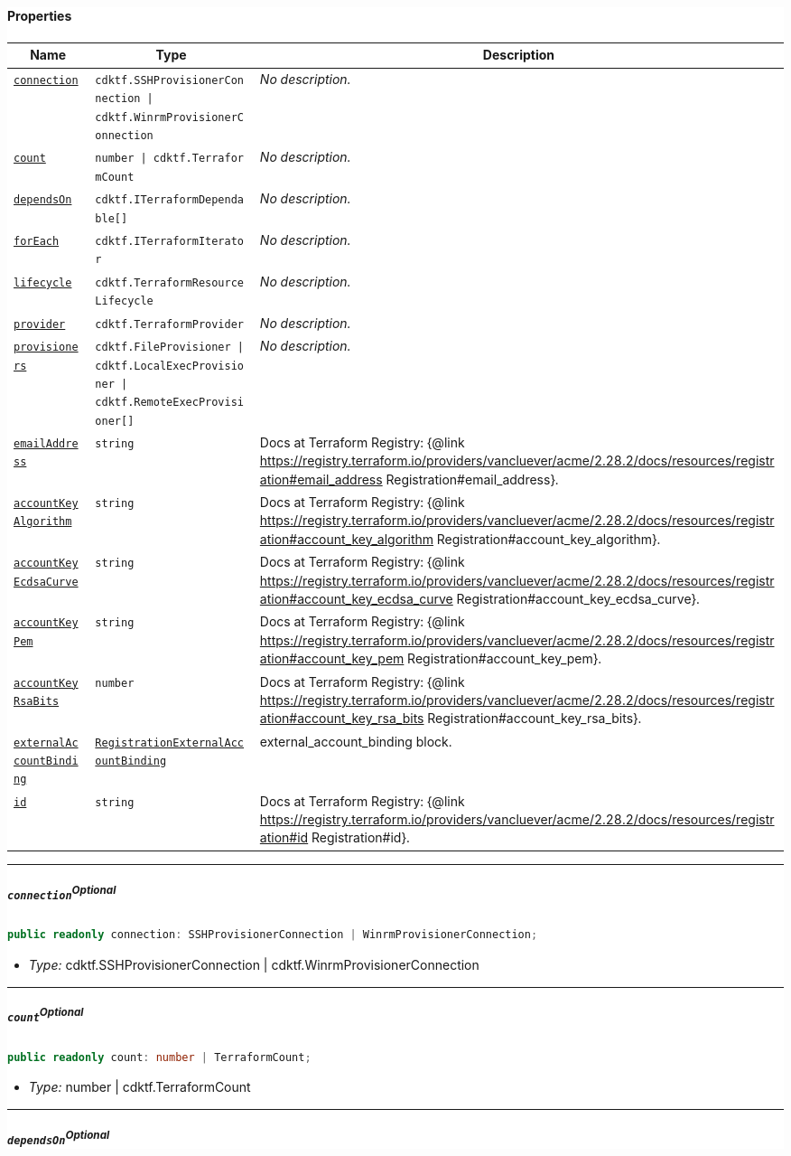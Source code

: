 #### Properties <a name="Properties" id="Properties"></a>

| **Name** | **Type** | **Description** |
| --- | --- | --- |
| <code><a href="#@cdktf/provider-acme.registration.RegistrationConfig.property.connection">connection</a></code> | <code>cdktf.SSHProvisionerConnection \| cdktf.WinrmProvisionerConnection</code> | *No description.* |
| <code><a href="#@cdktf/provider-acme.registration.RegistrationConfig.property.count">count</a></code> | <code>number \| cdktf.TerraformCount</code> | *No description.* |
| <code><a href="#@cdktf/provider-acme.registration.RegistrationConfig.property.dependsOn">dependsOn</a></code> | <code>cdktf.ITerraformDependable[]</code> | *No description.* |
| <code><a href="#@cdktf/provider-acme.registration.RegistrationConfig.property.forEach">forEach</a></code> | <code>cdktf.ITerraformIterator</code> | *No description.* |
| <code><a href="#@cdktf/provider-acme.registration.RegistrationConfig.property.lifecycle">lifecycle</a></code> | <code>cdktf.TerraformResourceLifecycle</code> | *No description.* |
| <code><a href="#@cdktf/provider-acme.registration.RegistrationConfig.property.provider">provider</a></code> | <code>cdktf.TerraformProvider</code> | *No description.* |
| <code><a href="#@cdktf/provider-acme.registration.RegistrationConfig.property.provisioners">provisioners</a></code> | <code>cdktf.FileProvisioner \| cdktf.LocalExecProvisioner \| cdktf.RemoteExecProvisioner[]</code> | *No description.* |
| <code><a href="#@cdktf/provider-acme.registration.RegistrationConfig.property.emailAddress">emailAddress</a></code> | <code>string</code> | Docs at Terraform Registry: {@link https://registry.terraform.io/providers/vancluever/acme/2.28.2/docs/resources/registration#email_address Registration#email_address}. |
| <code><a href="#@cdktf/provider-acme.registration.RegistrationConfig.property.accountKeyAlgorithm">accountKeyAlgorithm</a></code> | <code>string</code> | Docs at Terraform Registry: {@link https://registry.terraform.io/providers/vancluever/acme/2.28.2/docs/resources/registration#account_key_algorithm Registration#account_key_algorithm}. |
| <code><a href="#@cdktf/provider-acme.registration.RegistrationConfig.property.accountKeyEcdsaCurve">accountKeyEcdsaCurve</a></code> | <code>string</code> | Docs at Terraform Registry: {@link https://registry.terraform.io/providers/vancluever/acme/2.28.2/docs/resources/registration#account_key_ecdsa_curve Registration#account_key_ecdsa_curve}. |
| <code><a href="#@cdktf/provider-acme.registration.RegistrationConfig.property.accountKeyPem">accountKeyPem</a></code> | <code>string</code> | Docs at Terraform Registry: {@link https://registry.terraform.io/providers/vancluever/acme/2.28.2/docs/resources/registration#account_key_pem Registration#account_key_pem}. |
| <code><a href="#@cdktf/provider-acme.registration.RegistrationConfig.property.accountKeyRsaBits">accountKeyRsaBits</a></code> | <code>number</code> | Docs at Terraform Registry: {@link https://registry.terraform.io/providers/vancluever/acme/2.28.2/docs/resources/registration#account_key_rsa_bits Registration#account_key_rsa_bits}. |
| <code><a href="#@cdktf/provider-acme.registration.RegistrationConfig.property.externalAccountBinding">externalAccountBinding</a></code> | <code><a href="#@cdktf/provider-acme.registration.RegistrationExternalAccountBinding">RegistrationExternalAccountBinding</a></code> | external_account_binding block. |
| <code><a href="#@cdktf/provider-acme.registration.RegistrationConfig.property.id">id</a></code> | <code>string</code> | Docs at Terraform Registry: {@link https://registry.terraform.io/providers/vancluever/acme/2.28.2/docs/resources/registration#id Registration#id}. |

---

##### `connection`<sup>Optional</sup> <a name="connection" id="@cdktf/provider-acme.registration.RegistrationConfig.property.connection"></a>

```typescript
public readonly connection: SSHProvisionerConnection | WinrmProvisionerConnection;
```

- *Type:* cdktf.SSHProvisionerConnection | cdktf.WinrmProvisionerConnection

---

##### `count`<sup>Optional</sup> <a name="count" id="@cdktf/provider-acme.registration.RegistrationConfig.property.count"></a>

```typescript
public readonly count: number | TerraformCount;
```

- *Type:* number | cdktf.TerraformCount

---

##### `dependsOn`<sup>Optional</sup> <a name="dependsOn" id="@cdktf/provider-acme.registration.RegistrationConfig.property.dependsOn"></a>
